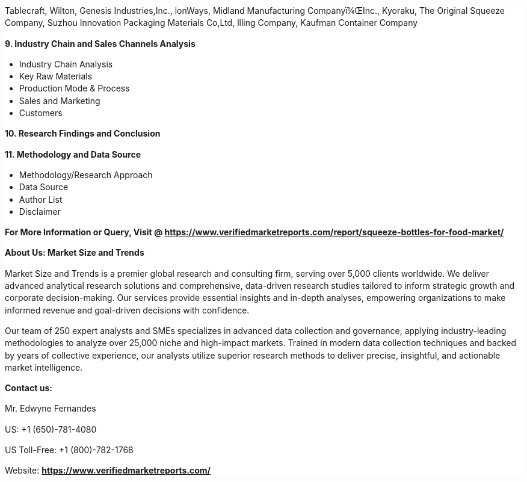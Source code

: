 Tablecraft, Wilton, Genesis Industries,Inc., lonWays, Midland Manufacturing Companyï¼ŒInc., Kyoraku, The Original Squeeze Company, Suzhou Innovation Packaging Materials Co,Ltd, llling Company, Kaufman Container Company</strong></p><p><strong>9. Industry Chain and Sales Channels Analysis</strong></p><ul><li>Industry Chain Analysis</li><li>Key Raw Materials</li><li>Production Mode &amp; Process</li><li>Sales and Marketing</li><li>Customers</li></ul><p><strong>10. Research Findings and Conclusion</strong></p><p><strong>11. Methodology and Data Source</strong></p><ul><li>Methodology/Research Approach</li><li>Data Source</li><li>Author List</li><li>Disclaimer</li></ul></p><p><strong>For More Information or Query, Visit @ <a href="https://www.verifiedmarketreports.com/report/squeeze-bottles-for-food-market/">https://www.verifiedmarketreports.com/report/squeeze-bottles-for-food-market/</a></strong></p><p><strong>About Us: Market Size and Trends</strong></p><p>Market Size and Trends is a premier global research and consulting firm, serving over 5,000 clients worldwide. We deliver advanced analytical research solutions and comprehensive, data-driven research studies tailored to inform strategic growth and corporate decision-making. Our services provide essential insights and in-depth analyses, empowering organizations to make informed revenue and goal-driven decisions with confidence.</p><p>Our team of 250 expert analysts and SMEs specializes in advanced data collection and governance, applying industry-leading methodologies to analyze over 25,000 niche and high-impact markets. Trained in modern data collection techniques and backed by years of collective experience, our analysts utilize superior research methods to deliver precise, insightful, and actionable market intelligence.</p><p><strong>Contact us:</strong></p><p>Mr. Edwyne Fernandes</p><p>US: +1 (650)-781-4080</p><p>US Toll-Free: +1 (800)-782-1768</p><p>Website: <strong><a href="https://www.verifiedmarketreports.com/">https://www.verifiedmarketreports.com/</a></strong></p>
